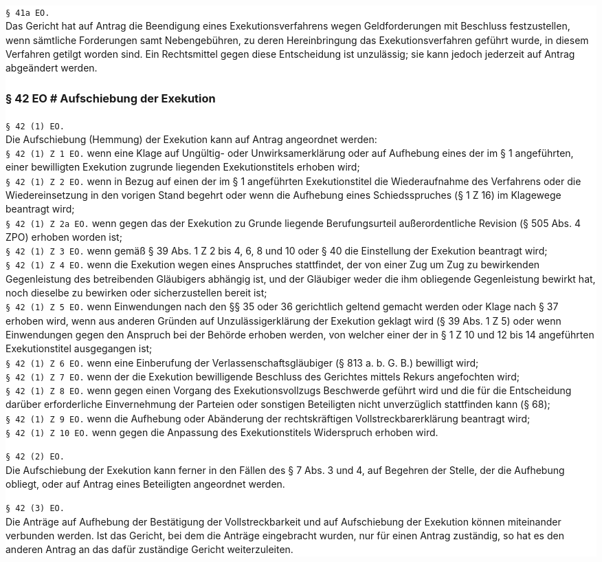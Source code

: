 `§ 41a EO.`  
Das Gericht hat auf Antrag die Beendigung eines Exekutionsverfahrens wegen Geldforderungen mit Beschluss festzustellen, wenn sämtliche Forderungen samt Nebengebühren, zu deren Hereinbringung das Exekutionsverfahren geführt wurde, in diesem Verfahren getilgt worden sind. Ein Rechtsmittel gegen diese Entscheidung ist unzulässig; sie kann jedoch jederzeit auf Antrag abgeändert werden.

### § 42 EO # Aufschiebung der Exekution

`§ 42 (1) EO.`  
Die Aufschiebung (Hemmung) der Exekution kann auf Antrag angeordnet werden:  
`§ 42 (1) Z 1 EO.`
wenn eine Klage auf Ungültig- oder Unwirksamerklärung oder auf Aufhebung eines der im § 1 angeführten, einer bewilligten Exekution zugrunde liegenden Exekutionstitels erhoben wird;  
`§ 42 (1) Z 2 EO.`
wenn in Bezug auf einen der im § 1 angeführten Exekutionstitel die Wiederaufnahme des Verfahrens oder die Wiedereinsetzung in den vorigen Stand begehrt oder wenn die Aufhebung eines Schiedsspruches (§ 1 Z 16) im Klagewege beantragt wird;  
`§ 42 (1) Z 2a EO.`
wenn gegen das der Exekution zu Grunde liegende Berufungsurteil außerordentliche Revision (§ 505 Abs. 4 ZPO) erhoben worden ist;  
`§ 42 (1) Z 3 EO.`
wenn gemäß § 39 Abs. 1 Z 2 bis 4, 6, 8 und 10 oder § 40 die Einstellung der Exekution beantragt wird;  
`§ 42 (1) Z 4 EO.`
wenn die Exekution wegen eines Anspruches stattfindet, der von einer Zug um Zug zu bewirkenden Gegenleistung des betreibenden Gläubigers abhängig ist, und der Gläubiger weder die ihm obliegende Gegenleistung bewirkt hat, noch dieselbe zu bewirken oder sicherzustellen bereit ist;  
`§ 42 (1) Z 5 EO.`
wenn Einwendungen nach den §§ 35 oder 36 gerichtlich geltend gemacht werden oder Klage nach § 37 erhoben wird, wenn aus anderen Gründen auf Unzulässigerklärung der Exekution geklagt wird (§ 39 Abs. 1 Z 5) oder wenn Einwendungen gegen den Anspruch bei der Behörde erhoben werden, von welcher einer der in § 1 Z 10 und 12 bis 14 angeführten Exekutionstitel ausgegangen ist;  
`§ 42 (1) Z 6 EO.`
wenn eine Einberufung der Verlassenschaftsgläubiger (§ 813 a. b. G. B.) bewilligt wird;  
`§ 42 (1) Z 7 EO.`
wenn der die Exekution bewilligende Beschluss des Gerichtes mittels Rekurs angefochten wird;  
`§ 42 (1) Z 8 EO.`
wenn gegen einen Vorgang des Exekutionsvollzugs Beschwerde geführt wird und die für die Entscheidung darüber erforderliche Einvernehmung der Parteien oder sonstigen Beteiligten nicht unverzüglich stattfinden kann (§ 68);  
`§ 42 (1) Z 9 EO.`
wenn die Aufhebung oder Abänderung der rechtskräftigen Vollstreckbarerklärung beantragt wird;  
`§ 42 (1) Z 10 EO.`
wenn gegen die Anpassung des Exekutionstitels Widerspruch erhoben wird.

`§ 42 (2) EO.`  
Die Aufschiebung der Exekution kann ferner in den Fällen des § 7 Abs. 3 und 4, auf Begehren der Stelle, der die Aufhebung obliegt, oder auf Antrag eines Beteiligten angeordnet werden.

`§ 42 (3) EO.`  
Die Anträge auf Aufhebung der Bestätigung der Vollstreckbarkeit und auf Aufschiebung der Exekution können miteinander verbunden werden. Ist das Gericht, bei dem die Anträge eingebracht wurden, nur für einen Antrag zuständig, so hat es den anderen Antrag an das dafür zuständige Gericht weiterzuleiten.
